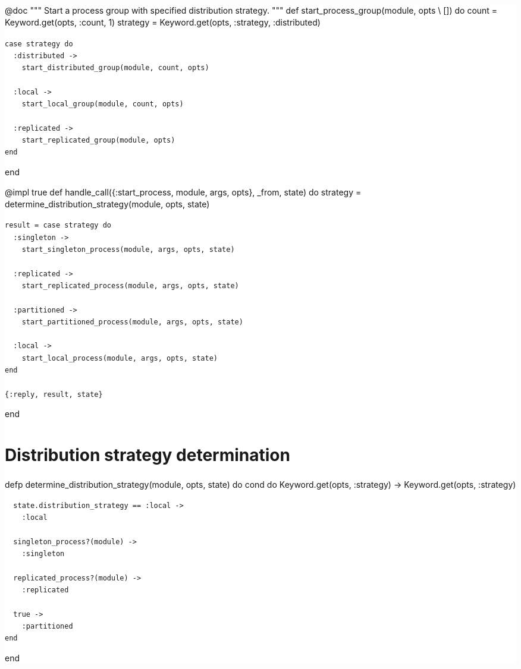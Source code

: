   @doc """
  Start a process group with specified distribution strategy.
  """
  def start_process_group(module, opts \\ []) do
    count = Keyword.get(opts, :count, 1)
    strategy = Keyword.get(opts, :strategy, :distributed)
    
    case strategy do
      :distributed ->
        start_distributed_group(module, count, opts)
      
      :local ->
        start_local_group(module, count, opts)
      
      :replicated ->
        start_replicated_group(module, opts)
    end
  end

  @impl true
  def handle_call({:start_process, module, args, opts}, _from, state) do
    strategy = determine_distribution_strategy(module, opts, state)
    
    result = case strategy do
      :singleton ->
        start_singleton_process(module, args, opts, state)
      
      :replicated ->
        start_replicated_process(module, args, opts, state)
      
      :partitioned ->
        start_partitioned_process(module, args, opts, state)
      
      :local ->
        start_local_process(module, args, opts, state)
    end
    
    {:reply, result, state}
  end

  # Distribution strategy determination
  defp determine_distribution_strategy(module, opts, state) do
    cond do
      Keyword.get(opts, :strategy) ->
        Keyword.get(opts, :strategy)
      
      state.distribution_strategy == :local ->
        :local
      
      singleton_process?(module) ->
        :singleton
      
      replicated_process?(module) ->
        :replicated
      
      true ->
        :partitioned
    end
  end
